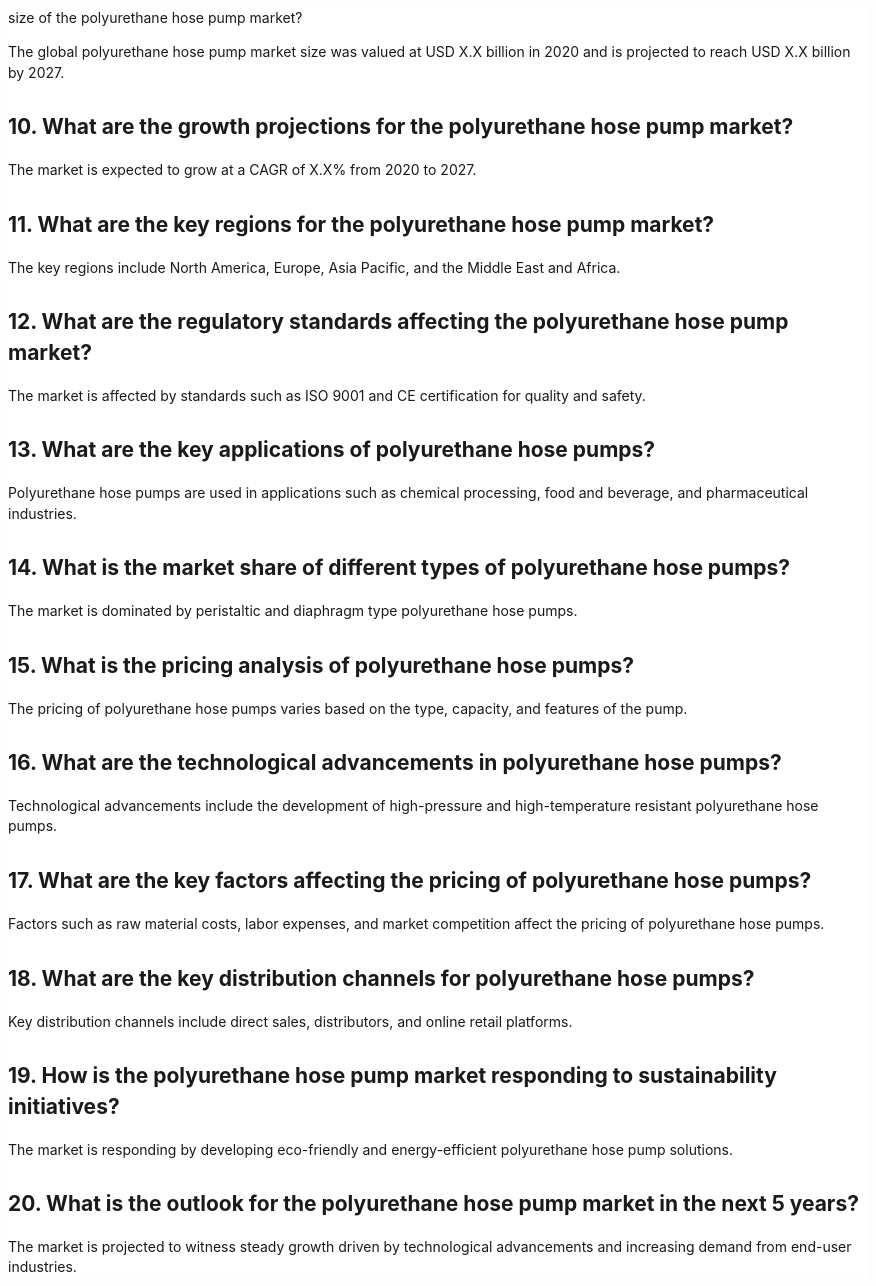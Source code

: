 size of the polyurethane hose pump market?</h2> <p>The global polyurethane hose pump market size was valued at USD X.X billion in 2020 and is projected to reach USD X.X billion by 2027.</p> <h2>10. What are the growth projections for the polyurethane hose pump market?</h2> <p>The market is expected to grow at a CAGR of X.X% from 2020 to 2027.</p> <h2>11. What are the key regions for the polyurethane hose pump market?</h2> <p>The key regions include North America, Europe, Asia Pacific, and the Middle East and Africa.</p> <h2>12. What are the regulatory standards affecting the polyurethane hose pump market?</h2> <p>The market is affected by standards such as ISO 9001 and CE certification for quality and safety.</p> <h2>13. What are the key applications of polyurethane hose pumps?</h2> <p>Polyurethane hose pumps are used in applications such as chemical processing, food and beverage, and pharmaceutical industries.</p> <h2>14. What is the market share of different types of polyurethane hose pumps?</h2> <p>The market is dominated by peristaltic and diaphragm type polyurethane hose pumps.</p> <h2>15. What is the pricing analysis of polyurethane hose pumps?</h2> <p>The pricing of polyurethane hose pumps varies based on the type, capacity, and features of the pump.</p> <h2>16. What are the technological advancements in polyurethane hose pumps?</h2> <p>Technological advancements include the development of high-pressure and high-temperature resistant polyurethane hose pumps.</p> <h2>17. What are the key factors affecting the pricing of polyurethane hose pumps?</h2> <p>Factors such as raw material costs, labor expenses, and market competition affect the pricing of polyurethane hose pumps.</p> <h2>18. What are the key distribution channels for polyurethane hose pumps?</h2> <p>Key distribution channels include direct sales, distributors, and online retail platforms.</p> <h2>19. How is the polyurethane hose pump market responding to sustainability initiatives?</h2> <p>The market is responding by developing eco-friendly and energy-efficient polyurethane hose pump solutions.</p> <h2>20. What is the outlook for the polyurethane hose pump market in the next 5 years?</h2> <p>The market is projected to witness steady growth driven by technological advancements and increasing demand from end-user industries.</p></body></html></strong></p>
